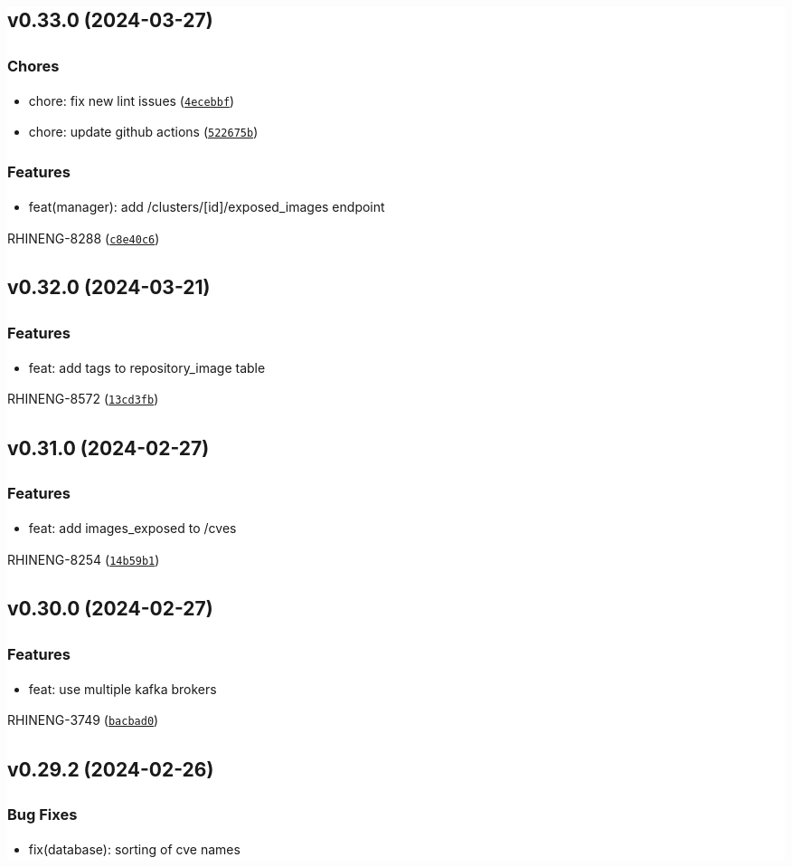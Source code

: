 ## v0.33.0 (2024-03-27)

### Chores

* chore: fix new lint issues ([`4ecebbf`](https://github.com/RedHatInsights/vuln4shift-backend/commit/4ecebbf3441409b912d0f1a3241baee30cecdf71))

* chore: update github actions ([`522675b`](https://github.com/RedHatInsights/vuln4shift-backend/commit/522675b124d5451272dcc2f412ea58f0b852cdaa))

### Features

* feat(manager): add /clusters/[id]/exposed_images endpoint

RHINENG-8288 ([`c8e40c6`](https://github.com/RedHatInsights/vuln4shift-backend/commit/c8e40c608878c9a6ea50ab1fc837482e9e9fd688))


## v0.32.0 (2024-03-21)

### Features

* feat: add tags to repository_image table

RHINENG-8572 ([`13cd3fb`](https://github.com/RedHatInsights/vuln4shift-backend/commit/13cd3fb9aed6d00d24c33526438f8b500e00ddbe))


## v0.31.0 (2024-02-27)

### Features

* feat: add images_exposed to /cves

RHINENG-8254 ([`14b59b1`](https://github.com/RedHatInsights/vuln4shift-backend/commit/14b59b19a7574e8dff2add05e0c03d11ef681c9f))


## v0.30.0 (2024-02-27)

### Features

* feat: use multiple kafka brokers

RHINENG-3749 ([`bacbad0`](https://github.com/RedHatInsights/vuln4shift-backend/commit/bacbad01c5ec37d5ad5d10890d9d540b78b72ac2))


## v0.29.2 (2024-02-26)

### Bug Fixes

* fix(database): sorting of cve names
